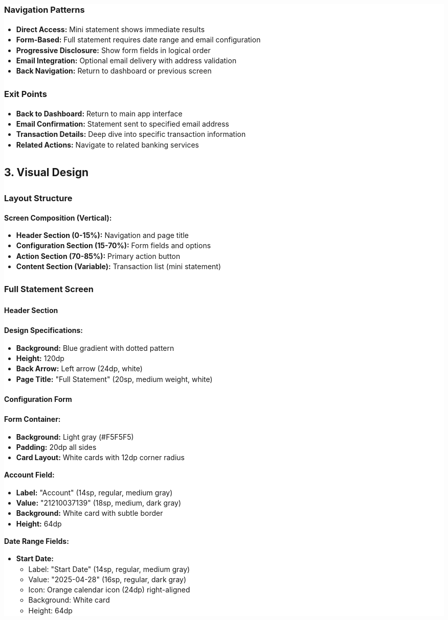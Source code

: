 ### Navigation Patterns
- **Direct Access:** Mini statement shows immediate results
- **Form-Based:** Full statement requires date range and email configuration
- **Progressive Disclosure:** Show form fields in logical order
- **Email Integration:** Optional email delivery with address validation
- **Back Navigation:** Return to dashboard or previous screen

### Exit Points
- **Back to Dashboard:** Return to main app interface
- **Email Confirmation:** Statement sent to specified email address
- **Transaction Details:** Deep dive into specific transaction information
- **Related Actions:** Navigate to related banking services

## 3. Visual Design

### Layout Structure
**Screen Composition (Vertical):**
- **Header Section (0-15%):** Navigation and page title
- **Configuration Section (15-70%):** Form fields and options
- **Action Section (70-85%):** Primary action button
- **Content Section (Variable):** Transaction list (mini statement)

### Full Statement Screen

#### Header Section
**Design Specifications:**
- **Background:** Blue gradient with dotted pattern
- **Height:** 120dp
- **Back Arrow:** Left arrow (24dp, white)
- **Page Title:** "Full Statement" (20sp, medium weight, white)

#### Configuration Form
**Form Container:**
- **Background:** Light gray (#F5F5F5)
- **Padding:** 20dp all sides
- **Card Layout:** White cards with 12dp corner radius

**Account Field:**
- **Label:** "Account" (14sp, regular, medium gray)
- **Value:** "21210037139" (18sp, medium, dark gray)
- **Background:** White card with subtle border
- **Height:** 64dp

**Date Range Fields:**
- **Start Date:**
  - Label: "Start Date" (14sp, regular, medium gray)
  - Value: "2025-04-28" (16sp, regular, dark gray)
  - Icon: Orange calendar icon (24dp) right-aligned
  - Background: White card
  - Height: 64dp
